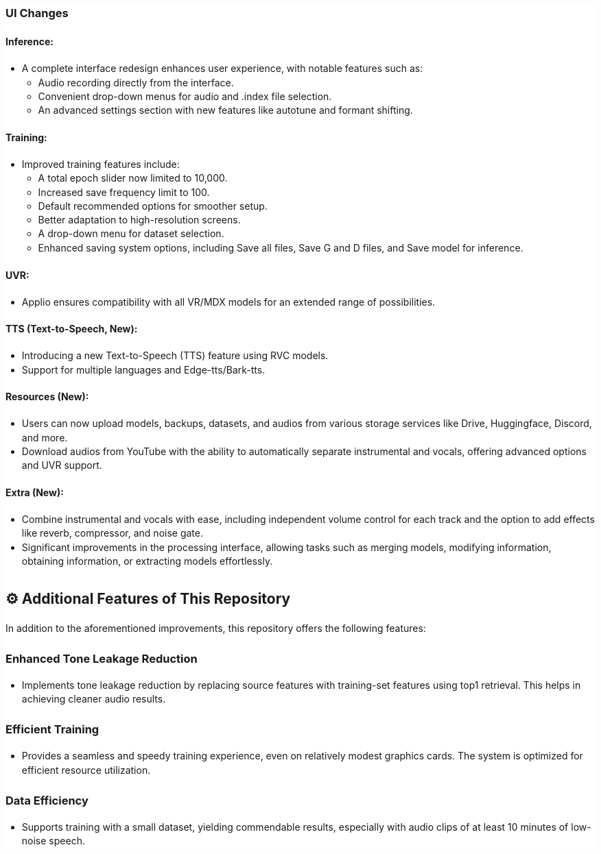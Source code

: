 ### UI Changes
#### Inference:
- A complete interface redesign enhances user experience, with notable features such as:
  - Audio recording directly from the interface.
  - Convenient drop-down menus for audio and .index file selection.
  - An advanced settings section with new features like autotune and formant shifting.

#### Training:
- Improved training features include:
  - A total epoch slider now limited to 10,000.
  - Increased save frequency limit to 100.
  - Default recommended options for smoother setup.
  - Better adaptation to high-resolution screens.
  - A drop-down menu for dataset selection.
  - Enhanced saving system options, including Save all files, Save G and D files, and Save model for inference.

#### UVR:
- Applio ensures compatibility with all VR/MDX models for an extended range of possibilities.

#### TTS (Text-to-Speech, New):
- Introducing a new Text-to-Speech (TTS) feature using RVC models.
- Support for multiple languages and Edge-tts/Bark-tts.

#### Resources (New):
- Users can now upload models, backups, datasets, and audios from various storage services like Drive, Huggingface, Discord, and more.
- Download audios from YouTube with the ability to automatically separate instrumental and vocals, offering advanced options and UVR support.

#### Extra (New):
- Combine instrumental and vocals with ease, including independent volume control for each track and the option to add effects like reverb, compressor, and noise gate.
- Significant improvements in the processing interface, allowing tasks such as merging models, modifying information, obtaining information, or extracting models effortlessly.

## ⚙️ Additional Features of This Repository

In addition to the aforementioned improvements, this repository offers the following features:

### Enhanced Tone Leakage Reduction
- Implements tone leakage reduction by replacing source features with training-set features using top1 retrieval. This helps in achieving cleaner audio results.

### Efficient Training
- Provides a seamless and speedy training experience, even on relatively modest graphics cards. The system is optimized for efficient resource utilization.

### Data Efficiency
- Supports training with a small dataset, yielding commendable results, especially with audio clips of at least 10 minutes of low-noise speech.
